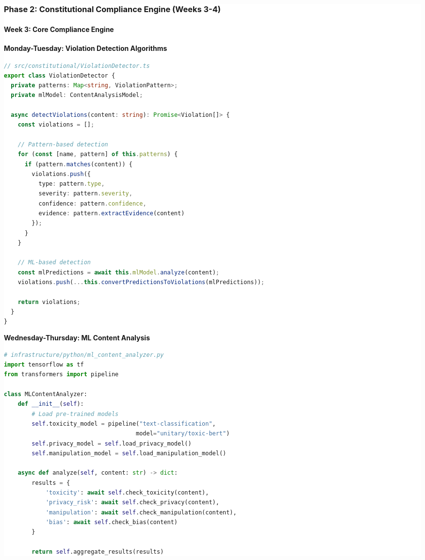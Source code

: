 ### Phase 2: Constitutional Compliance Engine (Weeks 3-4)

#### Week 3: Core Compliance Engine

**Monday-Tuesday: Violation Detection Algorithms**

```typescript
// src/constitutional/ViolationDetector.ts
export class ViolationDetector {
  private patterns: Map<string, ViolationPattern>;
  private mlModel: ContentAnalysisModel;

  async detectViolations(content: string): Promise<Violation[]> {
    const violations = [];

    // Pattern-based detection
    for (const [name, pattern] of this.patterns) {
      if (pattern.matches(content)) {
        violations.push({
          type: pattern.type,
          severity: pattern.severity,
          confidence: pattern.confidence,
          evidence: pattern.extractEvidence(content)
        });
      }
    }

    // ML-based detection
    const mlPredictions = await this.mlModel.analyze(content);
    violations.push(...this.convertPredictionsToViolations(mlPredictions));

    return violations;
  }
}
```

**Wednesday-Thursday: ML Content Analysis**

```python
# infrastructure/python/ml_content_analyzer.py
import tensorflow as tf
from transformers import pipeline

class MLContentAnalyzer:
    def __init__(self):
        # Load pre-trained models
        self.toxicity_model = pipeline("text-classification",
                                      model="unitary/toxic-bert")
        self.privacy_model = self.load_privacy_model()
        self.manipulation_model = self.load_manipulation_model()

    async def analyze(self, content: str) -> dict:
        results = {
            'toxicity': await self.check_toxicity(content),
            'privacy_risk': await self.check_privacy(content),
            'manipulation': await self.check_manipulation(content),
            'bias': await self.check_bias(content)
        }

        return self.aggregate_results(results)
```
